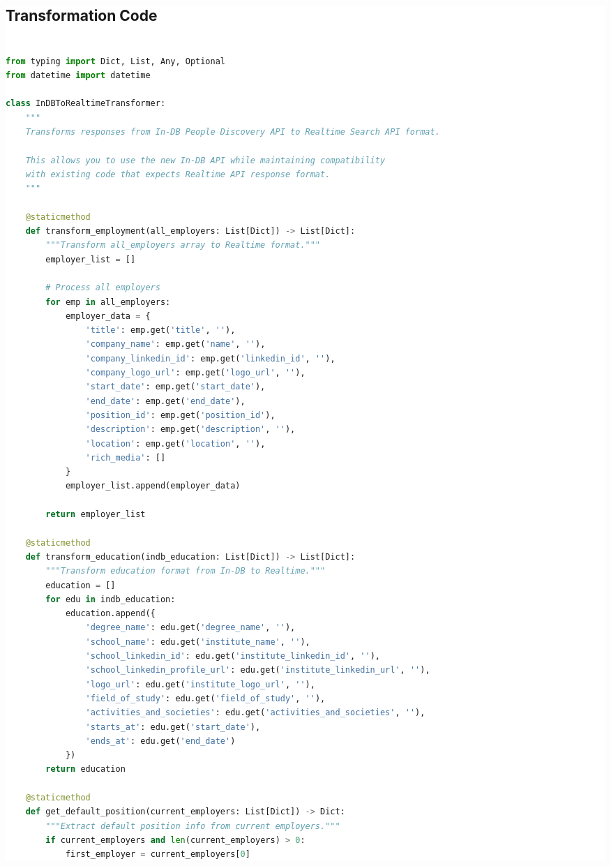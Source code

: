 ## Transformation Code

<Tabs>
<TabItem value="python" label="Python" default>

```python

from typing import Dict, List, Any, Optional
from datetime import datetime

class InDBToRealtimeTransformer:
    """
    Transforms responses from In-DB People Discovery API to Realtime Search API format.
    
    This allows you to use the new In-DB API while maintaining compatibility
    with existing code that expects Realtime API response format.
    """
    
    @staticmethod
    def transform_employment(all_employers: List[Dict]) -> List[Dict]:
        """Transform all_employers array to Realtime format."""
        employer_list = []
        
        # Process all employers
        for emp in all_employers:
            employer_data = {
                'title': emp.get('title', ''),
                'company_name': emp.get('name', ''),
                'company_linkedin_id': emp.get('linkedin_id', ''),
                'company_logo_url': emp.get('logo_url', ''),
                'start_date': emp.get('start_date'),
                'end_date': emp.get('end_date'),
                'position_id': emp.get('position_id'),
                'description': emp.get('description', ''),
                'location': emp.get('location', ''),
                'rich_media': []
            }
            employer_list.append(employer_data)
        
        return employer_list
    
    @staticmethod
    def transform_education(indb_education: List[Dict]) -> List[Dict]:
        """Transform education format from In-DB to Realtime."""
        education = []
        for edu in indb_education:
            education.append({
                'degree_name': edu.get('degree_name', ''),
                'school_name': edu.get('institute_name', ''),
                'school_linkedin_id': edu.get('institute_linkedin_id', ''),
                'school_linkedin_profile_url': edu.get('institute_linkedin_url', ''),
                'logo_url': edu.get('institute_logo_url', ''),
                'field_of_study': edu.get('field_of_study', ''),
                'activities_and_societies': edu.get('activities_and_societies', ''),
                'starts_at': edu.get('start_date'),
                'ends_at': edu.get('end_date')
            })
        return education
    
    @staticmethod
    def get_default_position(current_employers: List[Dict]) -> Dict:
        """Extract default position info from current employers."""
        if current_employers and len(current_employers) > 0:
            first_employer = current_employers[0]
```